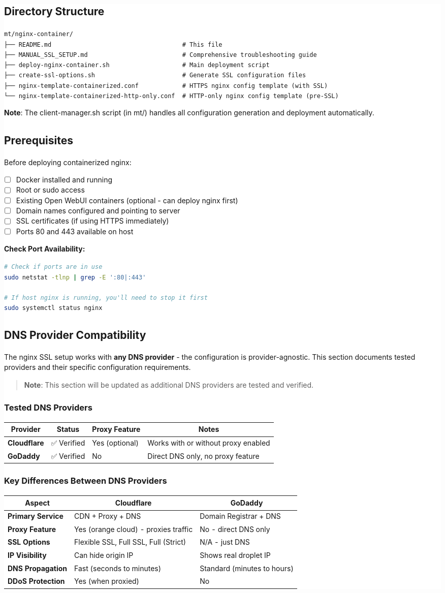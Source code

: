 ## Directory Structure

```
mt/nginx-container/
├── README.md                                    # This file
├── MANUAL_SSL_SETUP.md                          # Comprehensive troubleshooting guide
├── deploy-nginx-container.sh                    # Main deployment script
├── create-ssl-options.sh                        # Generate SSL configuration files
├── nginx-template-containerized.conf            # HTTPS nginx config template (with SSL)
└── nginx-template-containerized-http-only.conf  # HTTP-only nginx config template (pre-SSL)
```

**Note**: The client-manager.sh script (in mt/) handles all configuration generation and deployment automatically.

## Prerequisites

Before deploying containerized nginx:

- [ ] Docker installed and running
- [ ] Root or sudo access
- [ ] Existing Open WebUI containers (optional - can deploy nginx first)
- [ ] Domain names configured and pointing to server
- [ ] SSL certificates (if using HTTPS immediately)
- [ ] Ports 80 and 443 available on host

**Check Port Availability:**
```bash
# Check if ports are in use
sudo netstat -tlnp | grep -E ':80|:443'

# If host nginx is running, you'll need to stop it first
sudo systemctl status nginx
```

## DNS Provider Compatibility

The nginx SSL setup works with **any DNS provider** - the configuration is provider-agnostic. This section documents tested providers and their specific configuration requirements.

> **Note**: This section will be updated as additional DNS providers are tested and verified.

### Tested DNS Providers

| Provider | Status | Proxy Feature | Notes |
|----------|--------|---------------|-------|
| **Cloudflare** | ✅ Verified | Yes (optional) | Works with or without proxy enabled |
| **GoDaddy** | ✅ Verified | No | Direct DNS only, no proxy feature |

### Key Differences Between DNS Providers

| Aspect | Cloudflare | GoDaddy |
|--------|-----------|---------|
| **Primary Service** | CDN + Proxy + DNS | Domain Registrar + DNS |
| **Proxy Feature** | Yes (orange cloud) - proxies traffic | No - direct DNS only |
| **SSL Options** | Flexible SSL, Full SSL, Full (Strict) | N/A - just DNS |
| **IP Visibility** | Can hide origin IP | Shows real droplet IP |
| **DNS Propagation** | Fast (seconds to minutes) | Standard (minutes to hours) |
| **DDoS Protection** | Yes (when proxied) | No |